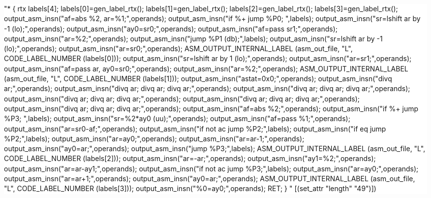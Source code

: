 "*
{
   rtx labels[4];
   labels[0]=gen_label_rtx();
   labels[1]=gen_label_rtx();
   labels[2]=gen_label_rtx();
   labels[3]=gen_label_rtx();
   output_asm_insn(\"af=abs %2, ar=%1;\",operands);
   output_asm_insn(\"if %+ jump %P0; \",labels);
   output_asm_insn(\"sr=lshift ar by -1 (lo);\",operands);
   output_asm_insn(\"ay0=sr0;\",operands);
   output_asm_insn(\"af=pass sr1;\",operands);
   output_asm_insn(\"ar=%2;\",operands);
   output_asm_insn(\"jump %P1 (db);\",labels);
   output_asm_insn(\"sr=lshift ar by -1 (lo);\",operands);
   output_asm_insn(\"ar=sr0;\",operands);
   ASM_OUTPUT_INTERNAL_LABEL (asm_out_file, \"L\", CODE_LABEL_NUMBER (labels[0]));
   output_asm_insn(\"sr=lshift ar by 1 (lo);\",operands);
   output_asm_insn(\"ar=sr1;\",operands);
   output_asm_insn(\"af=pass ar, ay0=sr0;\",operands);
   output_asm_insn(\"ar=%2;\",operands);
   ASM_OUTPUT_INTERNAL_LABEL (asm_out_file, \"L\", CODE_LABEL_NUMBER (labels[1]));
   output_asm_insn(\"astat=0x0;\",operands);
   output_asm_insn(\"divq ar;\",operands);
   output_asm_insn(\"divq ar; divq ar; divq ar;\",operands);
   output_asm_insn(\"divq ar; divq ar; divq ar;\",operands);
   output_asm_insn(\"divq ar; divq ar; divq ar;\",operands);
   output_asm_insn(\"divq ar; divq ar; divq ar;\",operands);
   output_asm_insn(\"divq ar; divq ar; divq ar;\",operands);
   output_asm_insn(\"af=abs %2;\",operands);
   output_asm_insn(\"if %+ jump %P3; \",labels);
   output_asm_insn(\"sr=%2*ay0 (uu);\",operands);
   output_asm_insn(\"af=pass %1;\",operands);
   output_asm_insn(\"ar=sr0-af;\",operands);
   output_asm_insn(\"if not ac jump %P2;\",labels);
   output_asm_insn(\"if eq jump %P2;\",labels);
   output_asm_insn(\"ar=ay0;\",operands);
   output_asm_insn(\"ar=ar-1;\",operands);
   output_asm_insn(\"ay0=ar;\",operands);
   output_asm_insn(\"jump %P3;\",labels);
   ASM_OUTPUT_INTERNAL_LABEL (asm_out_file, \"L\", CODE_LABEL_NUMBER (labels[2]));
   output_asm_insn(\"ar=-ar;\",operands);
   output_asm_insn(\"ay1=%2;\",operands);
   output_asm_insn(\"ar=ar-ay1;\",operands);
   output_asm_insn(\"if not ac jump %P3;\",labels);
   output_asm_insn(\"ar=ay0;\",operands);
   output_asm_insn(\"ar=ar+1;\",operands);
   output_asm_insn(\"ay0=ar;\",operands);
   ASM_OUTPUT_INTERNAL_LABEL (asm_out_file, \"L\", CODE_LABEL_NUMBER (labels[3]));
   output_asm_insn(\"%0=ay0;\",operands);
  RET;
}
   "
  [(set_attr "length" "49")])
